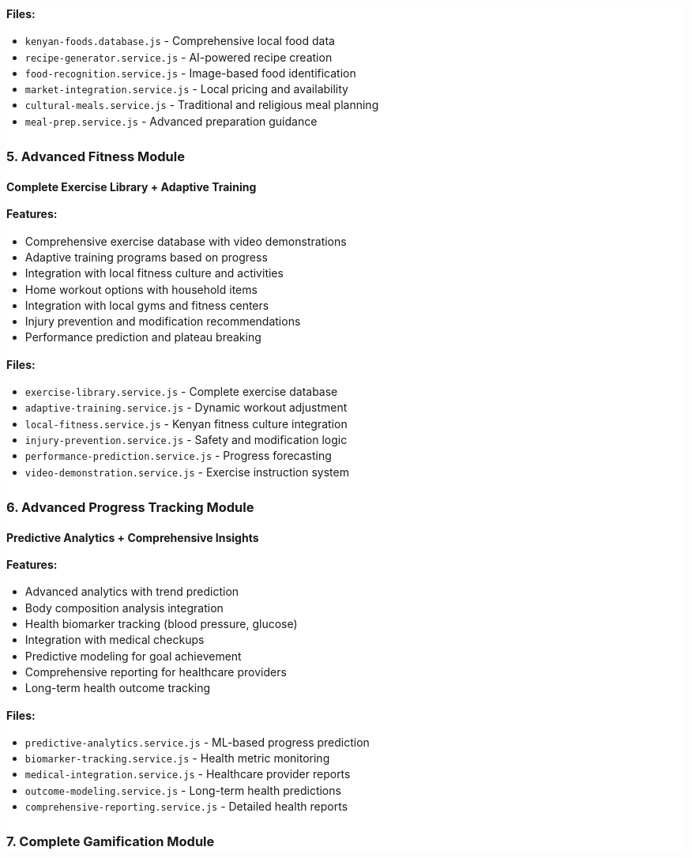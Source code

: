 **Files:**

- `kenyan-foods.database.js` - Comprehensive local food data
- `recipe-generator.service.js` - AI-powered recipe creation
- `food-recognition.service.js` - Image-based food identification
- `market-integration.service.js` - Local pricing and availability
- `cultural-meals.service.js` - Traditional and religious meal planning
- `meal-prep.service.js` - Advanced preparation guidance

### 5. Advanced Fitness Module

**Complete Exercise Library + Adaptive Training**

**Features:**

- Comprehensive exercise database with video demonstrations
- Adaptive training programs based on progress
- Integration with local fitness culture and activities
- Home workout options with household items
- Integration with local gyms and fitness centers
- Injury prevention and modification recommendations
- Performance prediction and plateau breaking

**Files:**

- `exercise-library.service.js` - Complete exercise database
- `adaptive-training.service.js` - Dynamic workout adjustment
- `local-fitness.service.js` - Kenyan fitness culture integration
- `injury-prevention.service.js` - Safety and modification logic
- `performance-prediction.service.js` - Progress forecasting
- `video-demonstration.service.js` - Exercise instruction system

### 6. Advanced Progress Tracking Module

**Predictive Analytics + Comprehensive Insights**

**Features:**

- Advanced analytics with trend prediction
- Body composition analysis integration
- Health biomarker tracking (blood pressure, glucose)
- Integration with medical checkups
- Predictive modeling for goal achievement
- Comprehensive reporting for healthcare providers
- Long-term health outcome tracking

**Files:**

- `predictive-analytics.service.js` - ML-based progress prediction
- `biomarker-tracking.service.js` - Health metric monitoring
- `medical-integration.service.js` - Healthcare provider reports
- `outcome-modeling.service.js` - Long-term health predictions
- `comprehensive-reporting.service.js` - Detailed health reports

### 7. Complete Gamification Module
